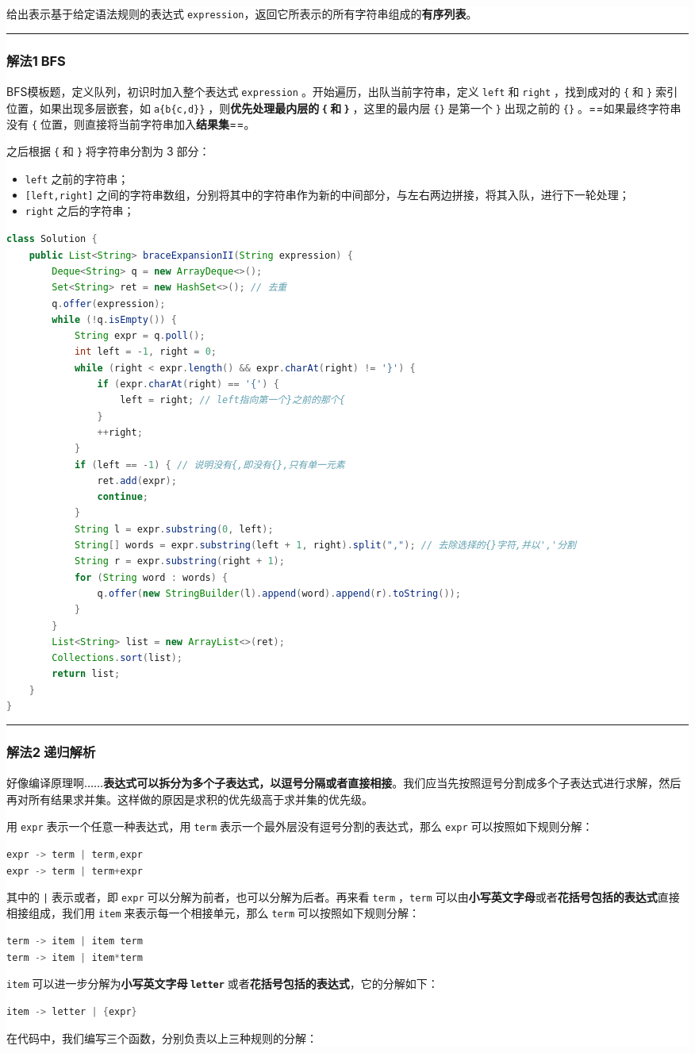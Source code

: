 给出表示基于给定语法规则的表达式 `expression`，返回它所表示的所有字符串组成的**有序列表**。

---
### 解法1 BFS
BFS模板题，定义队列，初识时加入整个表达式 `expression` 。开始遍历，出队当前字符串，定义 `left` 和 `right` ，找到成对的 `{` 和 `}` 索引位置，如果出现多层嵌套，如 `a{b{c,d}}` ，则**优先处理最内层的 `{` 和 `}`** ，这里的最内层 `{}` 是第一个 `}` 出现之前的 `{}` 。==如果最终字符串没有 `{` 位置，则直接将当前字符串加入**结果集**==。

之后根据 `{` 和 `}` 将字符串分割为 3 部分：
- `left` 之前的字符串；
- `[left,right]` 之间的字符串数组，分别将其中的字符串作为新的中间部分，与左右两边拼接，将其入队，进行下一轮处理；
- `right` 之后的字符串；

```java
class Solution {
    public List<String> braceExpansionII(String expression) {
        Deque<String> q = new ArrayDeque<>();       
        Set<String> ret = new HashSet<>(); // 去重
        q.offer(expression);
        while (!q.isEmpty()) {
            String expr = q.poll();
            int left = -1, right = 0;
            while (right < expr.length() && expr.charAt(right) != '}') {
                if (expr.charAt(right) == '{') {
                    left = right; // left指向第一个}之前的那个{
                }
                ++right;
            }
            if (left == -1) { // 说明没有{,即没有{},只有单一元素
                ret.add(expr);
                continue;
            }
            String l = expr.substring(0, left);
            String[] words = expr.substring(left + 1, right).split(","); // 去除选择的{}字符,并以','分割
            String r = expr.substring(right + 1);
            for (String word : words) {
                q.offer(new StringBuilder(l).append(word).append(r).toString());
            }
        } 
        List<String> list = new ArrayList<>(ret);
        Collections.sort(list);
        return list;
    }
}
```

---
### 解法2 递归解析
好像编译原理啊……**表达式可以拆分为多个子表达式，以逗号分隔或者直接相接**。我们应当先按照逗号分割成多个子表达式进行求解，然后再对所有结果求并集。这样做的原因是求积的优先级高于求并集的优先级。

用 `expr` 表示一个任意一种表达式，用 `term` 表示一个最外层没有逗号分割的表达式，那么 `expr` 可以按照如下规则分解：
```java
expr -> term | term,expr
expr -> term | term+expr
```
其中的 `|` 表示或者，即 `expr` 可以分解为前者，也可以分解为后者。再来看 `term` ，`term` 可以由**小写英文字母**或者**花括号包括的表达式**直接相接组成，我们用 `item` 来表示每一个相接单元，那么 `term` 可以按照如下规则分解：
```java
term -> item | item term
term -> item | item*term
```
`item` 可以进一步分解为**小写英文字母 `letter`** 或者**花括号包括的表达式**，它的分解如下：
```java
item -> letter | {expr}
```
在代码中，我们编写三个函数，分别负责以上三种规则的分解：
